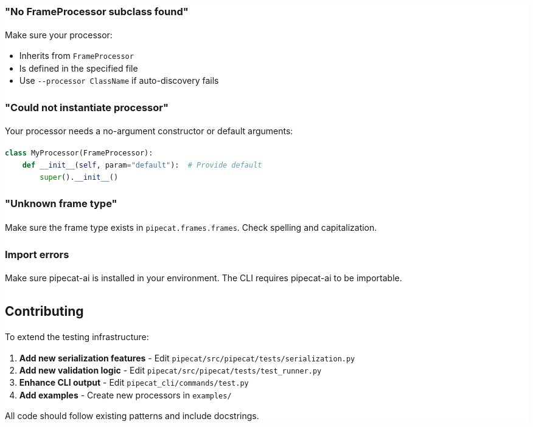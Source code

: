### "No FrameProcessor subclass found"

Make sure your processor:
- Inherits from `FrameProcessor`
- Is defined in the specified file
- Use `--processor ClassName` if auto-discovery fails

### "Could not instantiate processor"

Your processor needs a no-argument constructor or default arguments:

```python
class MyProcessor(FrameProcessor):
    def __init__(self, param="default"):  # Provide default
        super().__init__()
```

### "Unknown frame type"

Make sure the frame type exists in `pipecat.frames.frames`. Check spelling and capitalization.

### Import errors

Make sure pipecat-ai is installed in your environment. The CLI requires pipecat-ai to be importable.

## Contributing

To extend the testing infrastructure:

1. **Add new serialization features** - Edit `pipecat/src/pipecat/tests/serialization.py`
2. **Add new validation logic** - Edit `pipecat/src/pipecat/tests/test_runner.py`
3. **Enhance CLI output** - Edit `pipecat_cli/commands/test.py`
4. **Add examples** - Create new processors in `examples/`

All code should follow existing patterns and include docstrings.
